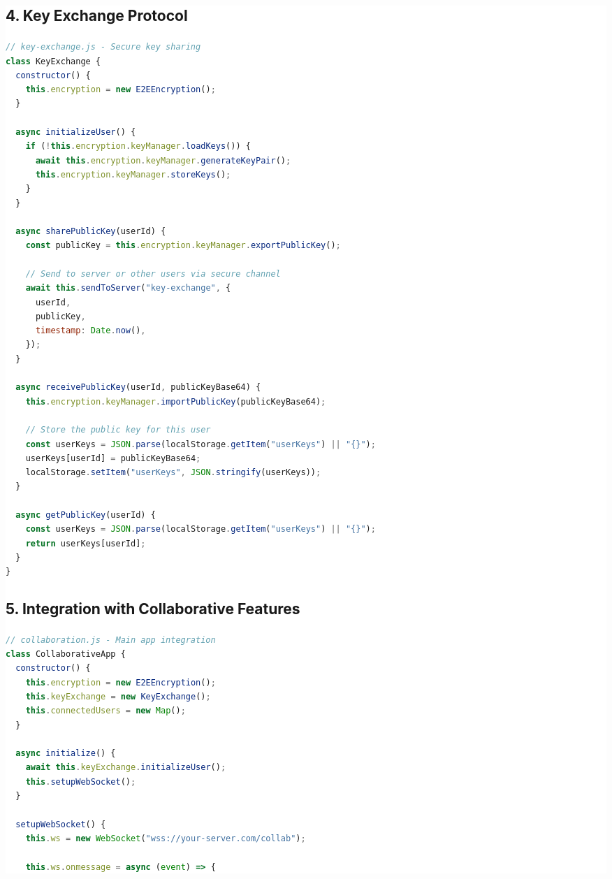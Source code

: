 ## 4. Key Exchange Protocol

```javascript
// key-exchange.js - Secure key sharing
class KeyExchange {
  constructor() {
    this.encryption = new E2EEncryption();
  }

  async initializeUser() {
    if (!this.encryption.keyManager.loadKeys()) {
      await this.encryption.keyManager.generateKeyPair();
      this.encryption.keyManager.storeKeys();
    }
  }

  async sharePublicKey(userId) {
    const publicKey = this.encryption.keyManager.exportPublicKey();

    // Send to server or other users via secure channel
    await this.sendToServer("key-exchange", {
      userId,
      publicKey,
      timestamp: Date.now(),
    });
  }

  async receivePublicKey(userId, publicKeyBase64) {
    this.encryption.keyManager.importPublicKey(publicKeyBase64);

    // Store the public key for this user
    const userKeys = JSON.parse(localStorage.getItem("userKeys") || "{}");
    userKeys[userId] = publicKeyBase64;
    localStorage.setItem("userKeys", JSON.stringify(userKeys));
  }

  async getPublicKey(userId) {
    const userKeys = JSON.parse(localStorage.getItem("userKeys") || "{}");
    return userKeys[userId];
  }
}
```

## 5. Integration with Collaborative Features

```javascript
// collaboration.js - Main app integration
class CollaborativeApp {
  constructor() {
    this.encryption = new E2EEncryption();
    this.keyExchange = new KeyExchange();
    this.connectedUsers = new Map();
  }

  async initialize() {
    await this.keyExchange.initializeUser();
    this.setupWebSocket();
  }

  setupWebSocket() {
    this.ws = new WebSocket("wss://your-server.com/collab");

    this.ws.onmessage = async (event) => {
```